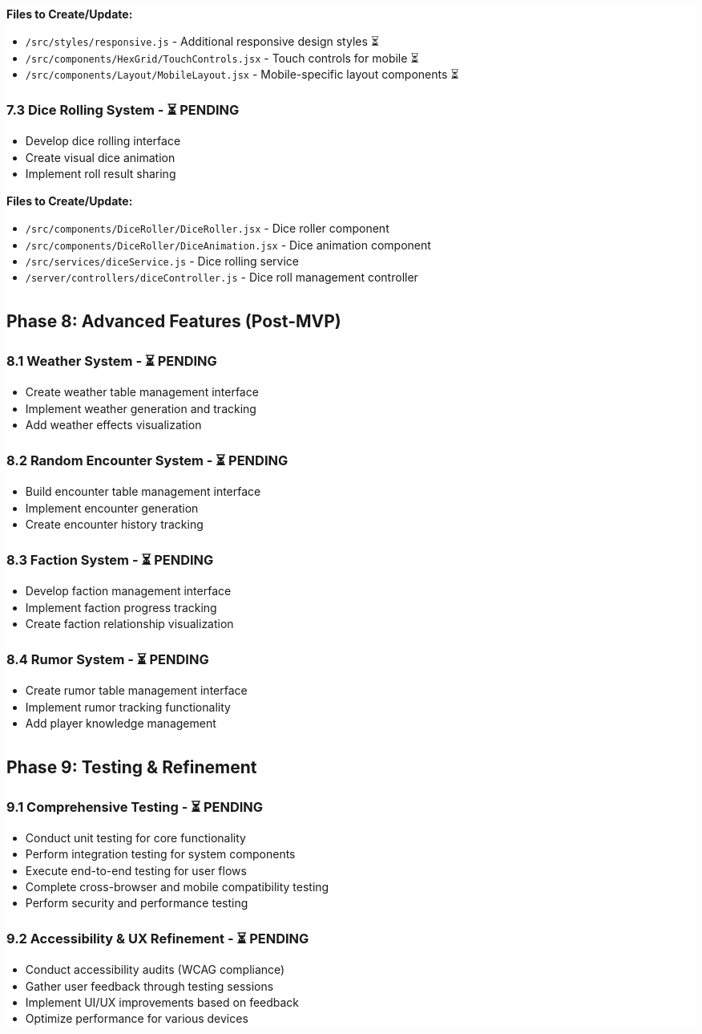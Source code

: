 **Files to Create/Update:**
- `/src/styles/responsive.js` - Additional responsive design styles ⏳
- `/src/components/HexGrid/TouchControls.jsx` - Touch controls for mobile ⏳
- `/src/components/Layout/MobileLayout.jsx` - Mobile-specific layout components ⏳

### 7.3 Dice Rolling System - ⏳ PENDING
- Develop dice rolling interface
- Create visual dice animation
- Implement roll result sharing

**Files to Create/Update:**
- `/src/components/DiceRoller/DiceRoller.jsx` - Dice roller component
- `/src/components/DiceRoller/DiceAnimation.jsx` - Dice animation component
- `/src/services/diceService.js` - Dice rolling service
- `/server/controllers/diceController.js` - Dice roll management controller

## Phase 8: Advanced Features (Post-MVP)

### 8.1 Weather System - ⏳ PENDING
- Create weather table management interface
- Implement weather generation and tracking
- Add weather effects visualization

### 8.2 Random Encounter System - ⏳ PENDING
- Build encounter table management interface
- Implement encounter generation
- Create encounter history tracking

### 8.3 Faction System - ⏳ PENDING
- Develop faction management interface
- Implement faction progress tracking
- Create faction relationship visualization

### 8.4 Rumor System - ⏳ PENDING
- Create rumor table management interface
- Implement rumor tracking functionality
- Add player knowledge management

## Phase 9: Testing & Refinement

### 9.1 Comprehensive Testing - ⏳ PENDING
- Conduct unit testing for core functionality
- Perform integration testing for system components
- Execute end-to-end testing for user flows
- Complete cross-browser and mobile compatibility testing
- Perform security and performance testing

### 9.2 Accessibility & UX Refinement - ⏳ PENDING
- Conduct accessibility audits (WCAG compliance)
- Gather user feedback through testing sessions
- Implement UI/UX improvements based on feedback
- Optimize performance for various devices
